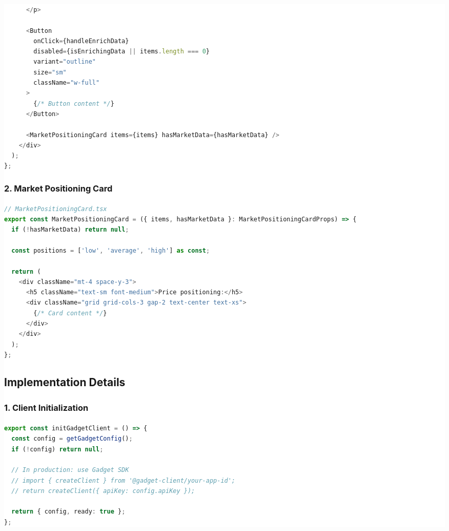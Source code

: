 ```typescript
      </p>
      
      <Button 
        onClick={handleEnrichData} 
        disabled={isEnrichingData || items.length === 0}
        variant="outline"
        size="sm"
        className="w-full"
      >
        {/* Button content */}
      </Button>

      <MarketPositioningCard items={items} hasMarketData={hasMarketData} />
    </div>
  );
};
```

### 2. Market Positioning Card

```typescript
// MarketPositioningCard.tsx
export const MarketPositioningCard = ({ items, hasMarketData }: MarketPositioningCardProps) => {
  if (!hasMarketData) return null;
  
  const positions = ['low', 'average', 'high'] as const;
  
  return (
    <div className="mt-4 space-y-3">
      <h5 className="text-sm font-medium">Price positioning:</h5>
      <div className="grid grid-cols-3 gap-2 text-center text-xs">
        {/* Card content */}
      </div>
    </div>
  );
};
```

## Implementation Details

### 1. Client Initialization

```typescript
export const initGadgetClient = () => {
  const config = getGadgetConfig();
  if (!config) return null;

  // In production: use Gadget SDK
  // import { createClient } from '@gadget-client/your-app-id';
  // return createClient({ apiKey: config.apiKey });
  
  return { config, ready: true };
};
```
